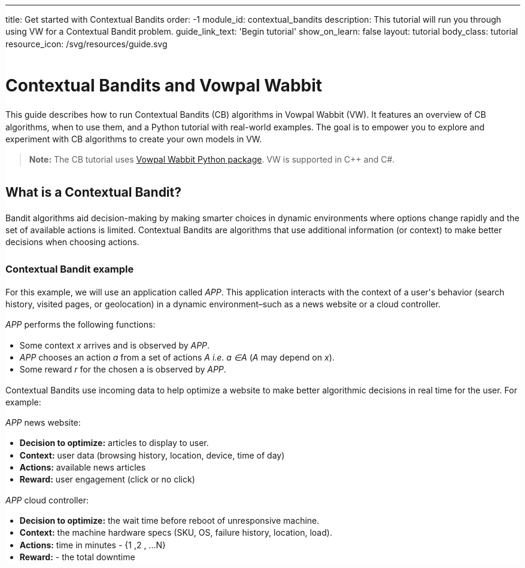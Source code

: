 ---
title: Get started with Contextual Bandits
order: -1
module_id: contextual_bandits
description: This tutorial will run you through using VW for a Contextual Bandit problem.
guide_link_text: 'Begin tutorial'
show_on_learn: false
layout: tutorial
body_class: tutorial
resource_icon: /svg/resources/guide.svg

# Contextual Bandits and Vowpal Wabbit

This guide describes how to run Contextual Bandits (CB) algorithms in Vowpal Wabbit (VW). It features an overview of CB algorithms, when to use them, and a Python tutorial with real-world examples. The goal is to empower you to explore and experiment with CB algorithms to create your own models in VW.

>**Note:** The CB tutorial uses [Vowpal Wabbit Python package](https://github.com/VowpalWabbit/vowpal_wabbit/tree/master/python). VW is supported in C++ and C#.

## What is a Contextual Bandit?

Bandit algorithms aid decision-making by making smarter choices in dynamic environments where options change rapidly and the set of available actions is limited. Contextual Bandits are algorithms that use additional information (or context) to make better decisions when choosing actions.

### Contextual Bandit example

For this example, we will use an application called _APP_. This application interacts with the context of a user's behavior (search history, visited pages, or geolocation) in a dynamic environment–such as a news website or a cloud controller. 

_APP_ performs the following functions:

* Some context _x_ arrives and is observed by _APP_.
* _APP_ chooses an action _a_ from a set of actions _A i.e. a ∈A_ (_A_ may depend on _x_).
* Some reward _r_ for the chosen a is observed by _APP_.

Contextual Bandits use incoming data to help optimize a website to make better algorithmic decisions in real time for the user. For example:

 _APP_ news website:
  - **Decision to optimize:** articles to display to user.
  - **Context:** user data (browsing history, location, device, time of day)
  - **Actions:** available news articles
  - **Reward:** user engagement (click or no click)

 _APP_ cloud controller:
  - **Decision to optimize:** the wait time before reboot of unresponsive machine.
  - **Context:** the machine hardware specs (SKU, OS, failure history, location, load).
  - **Actions:** time in minutes - {1 ,2 , ...N}
  - **Reward:** - the total downtime
  